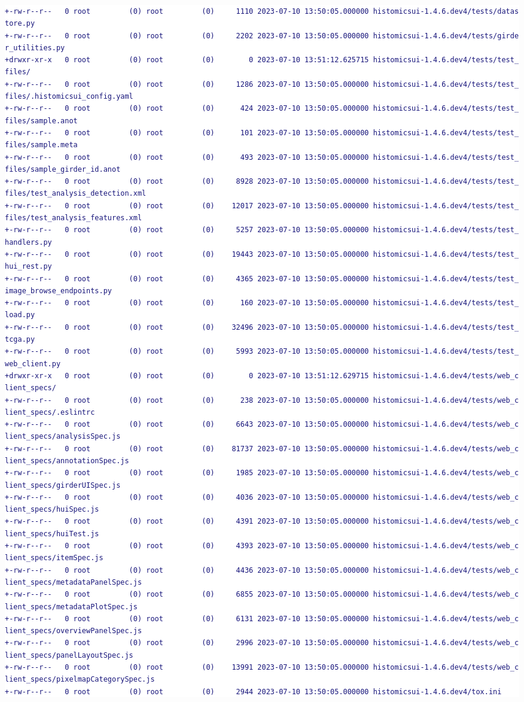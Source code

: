 ```diff
+-rw-r--r--   0 root         (0) root         (0)     1110 2023-07-10 13:50:05.000000 histomicsui-1.4.6.dev4/tests/datastore.py
+-rw-r--r--   0 root         (0) root         (0)     2202 2023-07-10 13:50:05.000000 histomicsui-1.4.6.dev4/tests/girder_utilities.py
+drwxr-xr-x   0 root         (0) root         (0)        0 2023-07-10 13:51:12.625715 histomicsui-1.4.6.dev4/tests/test_files/
+-rw-r--r--   0 root         (0) root         (0)     1286 2023-07-10 13:50:05.000000 histomicsui-1.4.6.dev4/tests/test_files/.histomicsui_config.yaml
+-rw-r--r--   0 root         (0) root         (0)      424 2023-07-10 13:50:05.000000 histomicsui-1.4.6.dev4/tests/test_files/sample.anot
+-rw-r--r--   0 root         (0) root         (0)      101 2023-07-10 13:50:05.000000 histomicsui-1.4.6.dev4/tests/test_files/sample.meta
+-rw-r--r--   0 root         (0) root         (0)      493 2023-07-10 13:50:05.000000 histomicsui-1.4.6.dev4/tests/test_files/sample_girder_id.anot
+-rw-r--r--   0 root         (0) root         (0)     8928 2023-07-10 13:50:05.000000 histomicsui-1.4.6.dev4/tests/test_files/test_analysis_detection.xml
+-rw-r--r--   0 root         (0) root         (0)    12017 2023-07-10 13:50:05.000000 histomicsui-1.4.6.dev4/tests/test_files/test_analysis_features.xml
+-rw-r--r--   0 root         (0) root         (0)     5257 2023-07-10 13:50:05.000000 histomicsui-1.4.6.dev4/tests/test_handlers.py
+-rw-r--r--   0 root         (0) root         (0)    19443 2023-07-10 13:50:05.000000 histomicsui-1.4.6.dev4/tests/test_hui_rest.py
+-rw-r--r--   0 root         (0) root         (0)     4365 2023-07-10 13:50:05.000000 histomicsui-1.4.6.dev4/tests/test_image_browse_endpoints.py
+-rw-r--r--   0 root         (0) root         (0)      160 2023-07-10 13:50:05.000000 histomicsui-1.4.6.dev4/tests/test_load.py
+-rw-r--r--   0 root         (0) root         (0)    32496 2023-07-10 13:50:05.000000 histomicsui-1.4.6.dev4/tests/test_tcga.py
+-rw-r--r--   0 root         (0) root         (0)     5993 2023-07-10 13:50:05.000000 histomicsui-1.4.6.dev4/tests/test_web_client.py
+drwxr-xr-x   0 root         (0) root         (0)        0 2023-07-10 13:51:12.629715 histomicsui-1.4.6.dev4/tests/web_client_specs/
+-rw-r--r--   0 root         (0) root         (0)      238 2023-07-10 13:50:05.000000 histomicsui-1.4.6.dev4/tests/web_client_specs/.eslintrc
+-rw-r--r--   0 root         (0) root         (0)     6643 2023-07-10 13:50:05.000000 histomicsui-1.4.6.dev4/tests/web_client_specs/analysisSpec.js
+-rw-r--r--   0 root         (0) root         (0)    81737 2023-07-10 13:50:05.000000 histomicsui-1.4.6.dev4/tests/web_client_specs/annotationSpec.js
+-rw-r--r--   0 root         (0) root         (0)     1985 2023-07-10 13:50:05.000000 histomicsui-1.4.6.dev4/tests/web_client_specs/girderUISpec.js
+-rw-r--r--   0 root         (0) root         (0)     4036 2023-07-10 13:50:05.000000 histomicsui-1.4.6.dev4/tests/web_client_specs/huiSpec.js
+-rw-r--r--   0 root         (0) root         (0)     4391 2023-07-10 13:50:05.000000 histomicsui-1.4.6.dev4/tests/web_client_specs/huiTest.js
+-rw-r--r--   0 root         (0) root         (0)     4393 2023-07-10 13:50:05.000000 histomicsui-1.4.6.dev4/tests/web_client_specs/itemSpec.js
+-rw-r--r--   0 root         (0) root         (0)     4436 2023-07-10 13:50:05.000000 histomicsui-1.4.6.dev4/tests/web_client_specs/metadataPanelSpec.js
+-rw-r--r--   0 root         (0) root         (0)     6855 2023-07-10 13:50:05.000000 histomicsui-1.4.6.dev4/tests/web_client_specs/metadataPlotSpec.js
+-rw-r--r--   0 root         (0) root         (0)     6131 2023-07-10 13:50:05.000000 histomicsui-1.4.6.dev4/tests/web_client_specs/overviewPanelSpec.js
+-rw-r--r--   0 root         (0) root         (0)     2996 2023-07-10 13:50:05.000000 histomicsui-1.4.6.dev4/tests/web_client_specs/panelLayoutSpec.js
+-rw-r--r--   0 root         (0) root         (0)    13991 2023-07-10 13:50:05.000000 histomicsui-1.4.6.dev4/tests/web_client_specs/pixelmapCategorySpec.js
+-rw-r--r--   0 root         (0) root         (0)     2944 2023-07-10 13:50:05.000000 histomicsui-1.4.6.dev4/tox.ini
```
